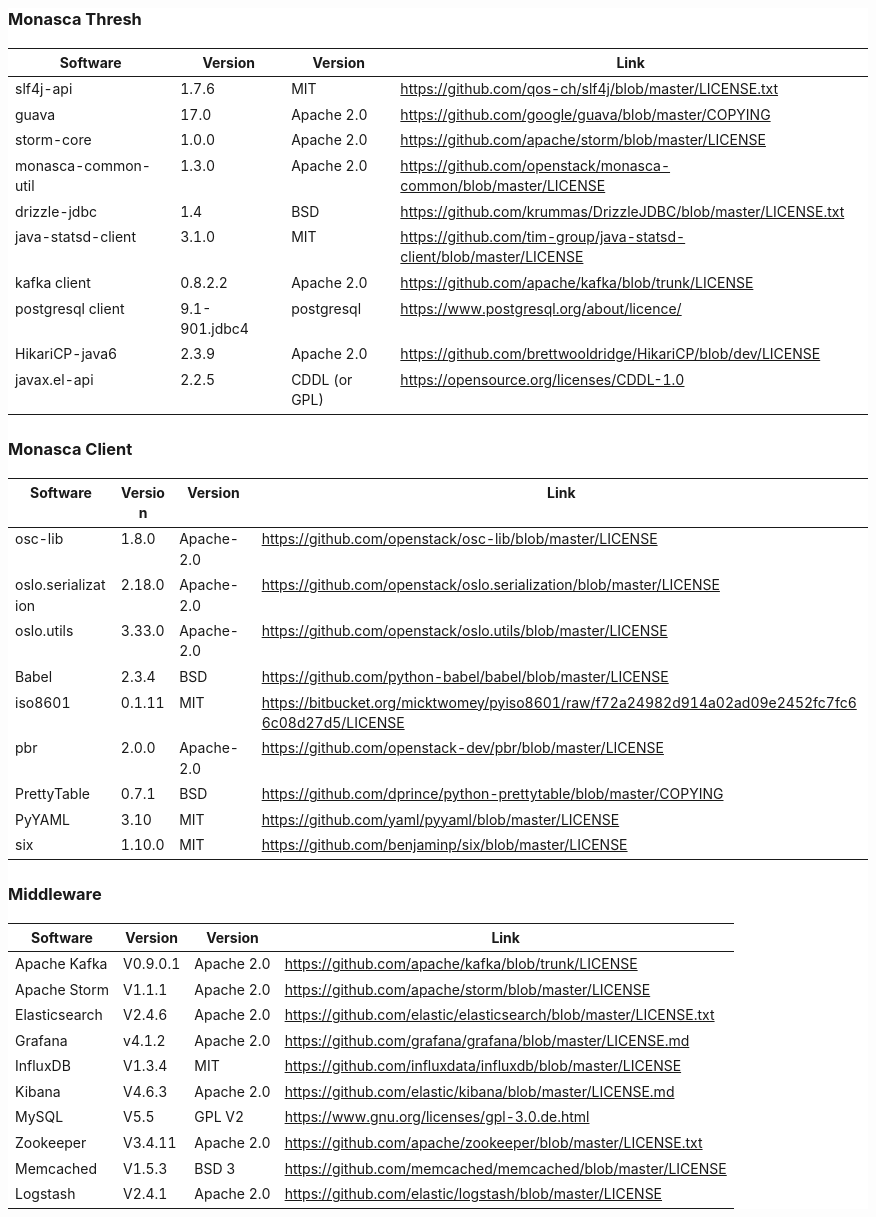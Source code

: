 ### Monasca Thresh
| Software            | Version       | Version       | Link                                                                |
| ------------------- | ------------- | ------------- | ------------------------------------------------------------------- |
| slf4j-api           | 1.7.6         | MIT           | https://github.com/qos-ch/slf4j/blob/master/LICENSE.txt             |
| guava               | 17.0          | Apache 2.0    | https://github.com/google/guava/blob/master/COPYING                 |
| storm-core          | 1.0.0         | Apache 2.0    | https://github.com/apache/storm/blob/master/LICENSE                 |
| monasca-common-util | 1.3.0         | Apache 2.0    | https://github.com/openstack/monasca-common/blob/master/LICENSE     |
| drizzle-jdbc        | 1.4           | BSD           | https://github.com/krummas/DrizzleJDBC/blob/master/LICENSE.txt      |
| java-statsd-client  | 3.1.0         | MIT           | https://github.com/tim-group/java-statsd-client/blob/master/LICENSE |
| kafka client        | 0.8.2.2       | Apache 2.0    | https://github.com/apache/kafka/blob/trunk/LICENSE                  |
| postgresql client   | 9.1-901.jdbc4 | postgresql    | https://www.postgresql.org/about/licence/                           |
| HikariCP-java6      | 2.3.9         | Apache 2.0    | https://github.com/brettwooldridge/HikariCP/blob/dev/LICENSE        |
| javax.el-api        | 2.2.5         | CDDL (or GPL) | https://opensource.org/licenses/CDDL-1.0                            |

### Monasca Client
| Software           | Version | Version    | Link                                                                                            |
| ------------------ | ------- | ---------- | ----------------------------------------------------------------------------------------------- |
| osc-lib            | 1.8.0   | Apache-2.0 | https://github.com/openstack/osc-lib/blob/master/LICENSE                                        |
| oslo.serialization | 2.18.0  | Apache-2.0 | https://github.com/openstack/oslo.serialization/blob/master/LICENSE                             |
| oslo.utils         | 3.33.0  | Apache-2.0 | https://github.com/openstack/oslo.utils/blob/master/LICENSE                                     |
| Babel              | 2.3.4   | BSD        | https://github.com/python-babel/babel/blob/master/LICENSE                                       |
| iso8601            | 0.1.11  | MIT        | https://bitbucket.org/micktwomey/pyiso8601/raw/f72a24982d914a02ad09e2452fc7fc66c08d27d5/LICENSE |
| pbr                | 2.0.0   | Apache-2.0 | https://github.com/openstack-dev/pbr/blob/master/LICENSE                                        |
| PrettyTable        | 0.7.1   | BSD        | https://github.com/dprince/python-prettytable/blob/master/COPYING                               |
| PyYAML             | 3.10    | MIT        | https://github.com/yaml/pyyaml/blob/master/LICENSE                                              |
| six                | 1.10.0  | MIT        | https://github.com/benjaminp/six/blob/master/LICENSE                                            |

### Middleware
| Software      | Version  | Version    | Link                                                             |
| ------------- | -------- | ---------- | ---------------------------------------------------------------- |
| Apache Kafka  | V0.9.0.1 | Apache 2.0 | https://github.com/apache/kafka/blob/trunk/LICENSE               |
| Apache Storm  | V1.1.1   | Apache 2.0 | https://github.com/apache/storm/blob/master/LICENSE              |
| Elasticsearch | V2.4.6   | Apache 2.0 | https://github.com/elastic/elasticsearch/blob/master/LICENSE.txt |
| Grafana       | v4.1.2   | Apache 2.0 | https://github.com/grafana/grafana/blob/master/LICENSE.md        |
| InfluxDB      | V1.3.4   | MIT        | https://github.com/influxdata/influxdb/blob/master/LICENSE       |
| Kibana        | V4.6.3   | Apache 2.0 | https://github.com/elastic/kibana/blob/master/LICENSE.md         |
| MySQL         | V5.5     | GPL V2     | https://www.gnu.org/licenses/gpl-3.0.de.html                     |
| Zookeeper     | V3.4.11  | Apache 2.0 | https://github.com/apache/zookeeper/blob/master/LICENSE.txt      |
| Memcached     | V1.5.3   | BSD 3      | https://github.com/memcached/memcached/blob/master/LICENSE       |
| Logstash      | V2.4.1   | Apache 2.0 | https://github.com/elastic/logstash/blob/master/LICENSE          |
